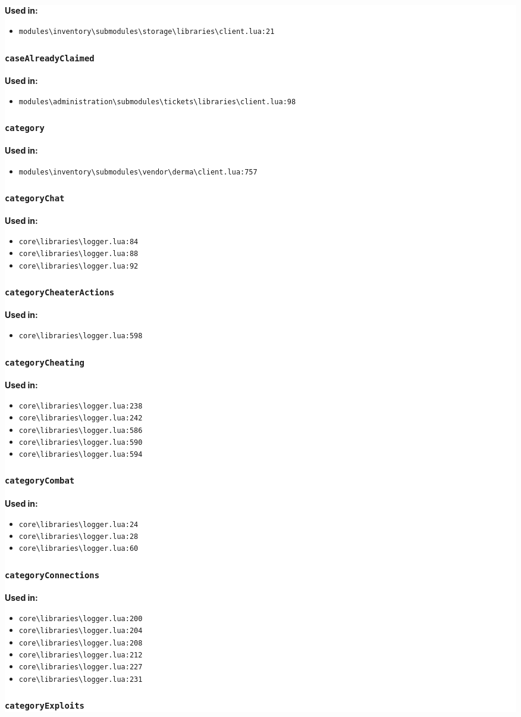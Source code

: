 **Used in:**
- `modules\inventory\submodules\storage\libraries\client.lua:21`

### `caseAlreadyClaimed`

**Used in:**
- `modules\administration\submodules\tickets\libraries\client.lua:98`

### `category`

**Used in:**
- `modules\inventory\submodules\vendor\derma\client.lua:757`

### `categoryChat`

**Used in:**
- `core\libraries\logger.lua:84`
- `core\libraries\logger.lua:88`
- `core\libraries\logger.lua:92`

### `categoryCheaterActions`

**Used in:**
- `core\libraries\logger.lua:598`

### `categoryCheating`

**Used in:**
- `core\libraries\logger.lua:238`
- `core\libraries\logger.lua:242`
- `core\libraries\logger.lua:586`
- `core\libraries\logger.lua:590`
- `core\libraries\logger.lua:594`

### `categoryCombat`

**Used in:**
- `core\libraries\logger.lua:24`
- `core\libraries\logger.lua:28`
- `core\libraries\logger.lua:60`

### `categoryConnections`

**Used in:**
- `core\libraries\logger.lua:200`
- `core\libraries\logger.lua:204`
- `core\libraries\logger.lua:208`
- `core\libraries\logger.lua:212`
- `core\libraries\logger.lua:227`
- `core\libraries\logger.lua:231`

### `categoryExploits`
